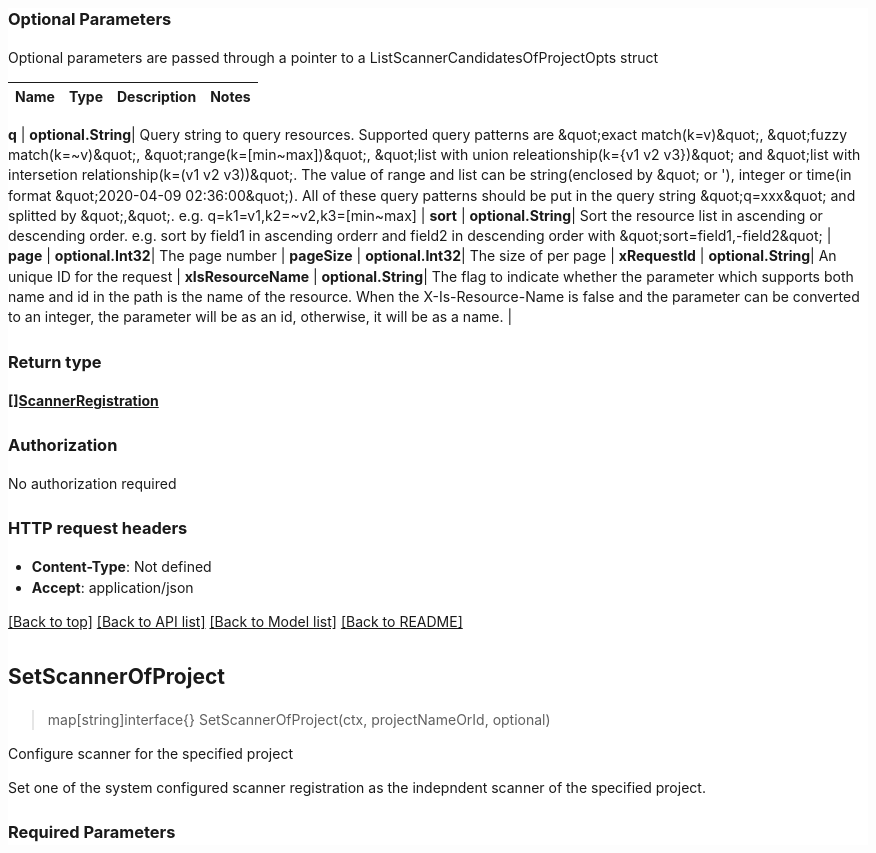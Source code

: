 ### Optional Parameters

Optional parameters are passed through a pointer to a ListScannerCandidatesOfProjectOpts struct


Name | Type | Description  | Notes
------------- | ------------- | ------------- | -------------

 **q** | **optional.String**| Query string to query resources. Supported query patterns are \&quot;exact match(k&#x3D;v)\&quot;, \&quot;fuzzy match(k&#x3D;~v)\&quot;, \&quot;range(k&#x3D;[min~max])\&quot;, \&quot;list with union releationship(k&#x3D;{v1 v2 v3})\&quot; and \&quot;list with intersetion relationship(k&#x3D;(v1 v2 v3))\&quot;. The value of range and list can be string(enclosed by \&quot; or &#39;), integer or time(in format \&quot;2020-04-09 02:36:00\&quot;). All of these query patterns should be put in the query string \&quot;q&#x3D;xxx\&quot; and splitted by \&quot;,\&quot;. e.g. q&#x3D;k1&#x3D;v1,k2&#x3D;~v2,k3&#x3D;[min~max] | 
 **sort** | **optional.String**| Sort the resource list in ascending or descending order. e.g. sort by field1 in ascending orderr and field2 in descending order with \&quot;sort&#x3D;field1,-field2\&quot; | 
 **page** | **optional.Int32**| The page number | 
 **pageSize** | **optional.Int32**| The size of per page | 
 **xRequestId** | **optional.String**| An unique ID for the request | 
 **xIsResourceName** | **optional.String**| The flag to indicate whether the parameter which supports both name and id in the path is the name of the resource. When the X-Is-Resource-Name is false and the parameter can be converted to an integer, the parameter will be as an id, otherwise, it will be as a name. | 

### Return type

[**[]ScannerRegistration**](ScannerRegistration.md)

### Authorization

No authorization required

### HTTP request headers

- **Content-Type**: Not defined
- **Accept**: application/json

[[Back to top]](#) [[Back to API list]](../README.md#documentation-for-api-endpoints)
[[Back to Model list]](../README.md#documentation-for-models)
[[Back to README]](../README.md)


## SetScannerOfProject

> map[string]interface{} SetScannerOfProject(ctx, projectNameOrId, optional)

Configure scanner for the specified project

Set one of the system configured scanner registration as the indepndent scanner of the specified project.

### Required Parameters

